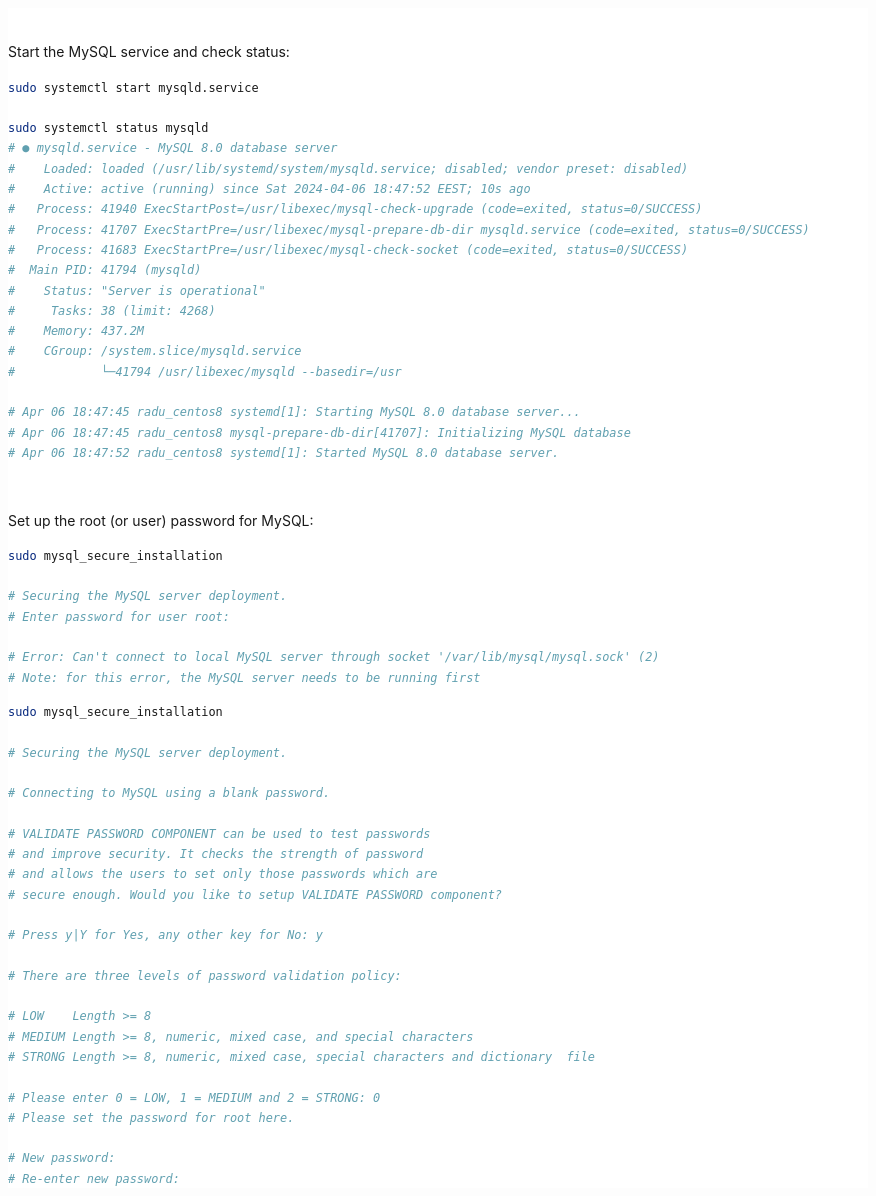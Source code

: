<br/>

Start the MySQL service and check status:

```bash
sudo systemctl start mysqld.service

sudo systemctl status mysqld
# ● mysqld.service - MySQL 8.0 database server
#    Loaded: loaded (/usr/lib/systemd/system/mysqld.service; disabled; vendor preset: disabled)
#    Active: active (running) since Sat 2024-04-06 18:47:52 EEST; 10s ago
#   Process: 41940 ExecStartPost=/usr/libexec/mysql-check-upgrade (code=exited, status=0/SUCCESS)
#   Process: 41707 ExecStartPre=/usr/libexec/mysql-prepare-db-dir mysqld.service (code=exited, status=0/SUCCESS)
#   Process: 41683 ExecStartPre=/usr/libexec/mysql-check-socket (code=exited, status=0/SUCCESS)
#  Main PID: 41794 (mysqld)
#    Status: "Server is operational"
#     Tasks: 38 (limit: 4268)
#    Memory: 437.2M
#    CGroup: /system.slice/mysqld.service
#            └─41794 /usr/libexec/mysqld --basedir=/usr

# Apr 06 18:47:45 radu_centos8 systemd[1]: Starting MySQL 8.0 database server...
# Apr 06 18:47:45 radu_centos8 mysql-prepare-db-dir[41707]: Initializing MySQL database
# Apr 06 18:47:52 radu_centos8 systemd[1]: Started MySQL 8.0 database server.
```

<br/>

Set up the root (or user) password for MySQL:

```bash
sudo mysql_secure_installation

# Securing the MySQL server deployment.
# Enter password for user root:

# Error: Can't connect to local MySQL server through socket '/var/lib/mysql/mysql.sock' (2)
# Note: for this error, the MySQL server needs to be running first
```

```bash
sudo mysql_secure_installation

# Securing the MySQL server deployment.

# Connecting to MySQL using a blank password.

# VALIDATE PASSWORD COMPONENT can be used to test passwords
# and improve security. It checks the strength of password
# and allows the users to set only those passwords which are
# secure enough. Would you like to setup VALIDATE PASSWORD component?

# Press y|Y for Yes, any other key for No: y

# There are three levels of password validation policy:

# LOW    Length >= 8
# MEDIUM Length >= 8, numeric, mixed case, and special characters
# STRONG Length >= 8, numeric, mixed case, special characters and dictionary  file

# Please enter 0 = LOW, 1 = MEDIUM and 2 = STRONG: 0
# Please set the password for root here.

# New password:
# Re-enter new password:

```